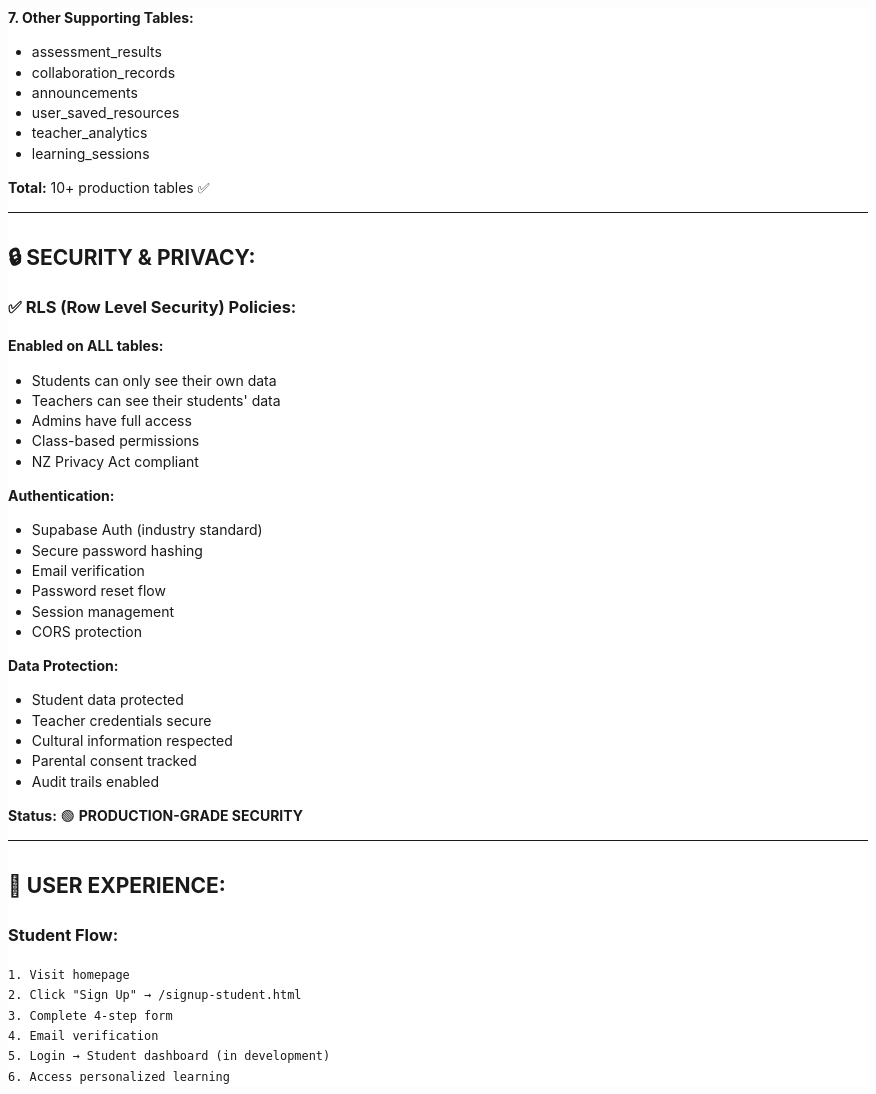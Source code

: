**7. Other Supporting Tables:**
- assessment_results
- collaboration_records
- announcements
- user_saved_resources
- teacher_analytics
- learning_sessions

**Total:** 10+ production tables ✅

---

## 🔒 SECURITY & PRIVACY:

### **✅ RLS (Row Level Security) Policies:**

**Enabled on ALL tables:**
- Students can only see their own data
- Teachers can see their students' data
- Admins have full access
- Class-based permissions
- NZ Privacy Act compliant

**Authentication:**
- Supabase Auth (industry standard)
- Secure password hashing
- Email verification
- Password reset flow
- Session management
- CORS protection

**Data Protection:**
- Student data protected
- Teacher credentials secure
- Cultural information respected
- Parental consent tracked
- Audit trails enabled

**Status:** 🟢 **PRODUCTION-GRADE SECURITY**

---

## 📱 USER EXPERIENCE:

### **Student Flow:**
```
1. Visit homepage
2. Click "Sign Up" → /signup-student.html
3. Complete 4-step form
4. Email verification
5. Login → Student dashboard (in development)
6. Access personalized learning
```
